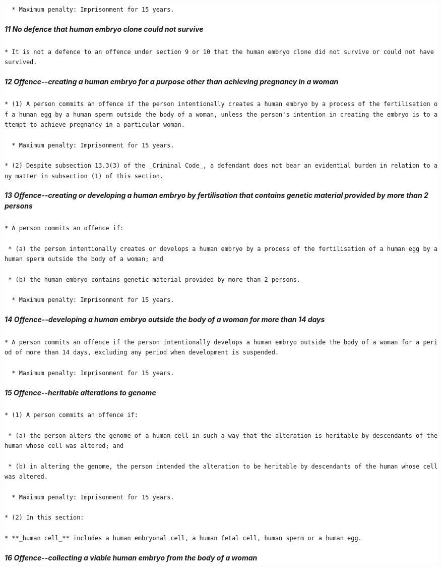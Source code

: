       * Maximum penalty: Imprisonment for 15 years.

##### 11  No defence that human embryo clone could not survive

    * It is not a defence to an offence under section 9 or 10 that the human embryo clone did not survive or could not have survived.

##### 12  Offence--creating a human embryo for a purpose other than achieving pregnancy in a woman

    * (1) A person commits an offence if the person intentionally creates a human embryo by a process of the fertilisation of a human egg by a human sperm outside the body of a woman, unless the person's intention in creating the embryo is to attempt to achieve pregnancy in a particular woman.

      * Maximum penalty: Imprisonment for 15 years.

    * (2) Despite subsection 13.3(3) of the _Criminal Code_, a defendant does not bear an evidential burden in relation to any matter in subsection (1) of this section.

##### 13  Offence--creating or developing a human embryo by fertilisation that contains genetic material provided by more than 2 persons

    * A person commits an offence if: 

     * (a) the person intentionally creates or develops a human embryo by a process of the fertilisation of a human egg by a human sperm outside the body of a woman; and

     * (b) the human embryo contains genetic material provided by more than 2 persons.

      * Maximum penalty: Imprisonment for 15 years.

##### 14  Offence--developing a human embryo outside the body of a woman for more than 14 days

    * A person commits an offence if the person intentionally develops a human embryo outside the body of a woman for a period of more than 14 days, excluding any period when development is suspended.

      * Maximum penalty: Imprisonment for 15 years.

##### 15  Offence--heritable alterations to genome

    * (1) A person commits an offence if:

     * (a) the person alters the genome of a human cell in such a way that the alteration is heritable by descendants of the human whose cell was altered; and

     * (b) in altering the genome, the person intended the alteration to be heritable by descendants of the human whose cell was altered.

      * Maximum penalty: Imprisonment for 15 years.

    * (2) In this section:

    * **_human cell_** includes a human embryonal cell, a human fetal cell, human sperm or a human egg.

##### 16  Offence--collecting a viable human embryo from the body of a woman

